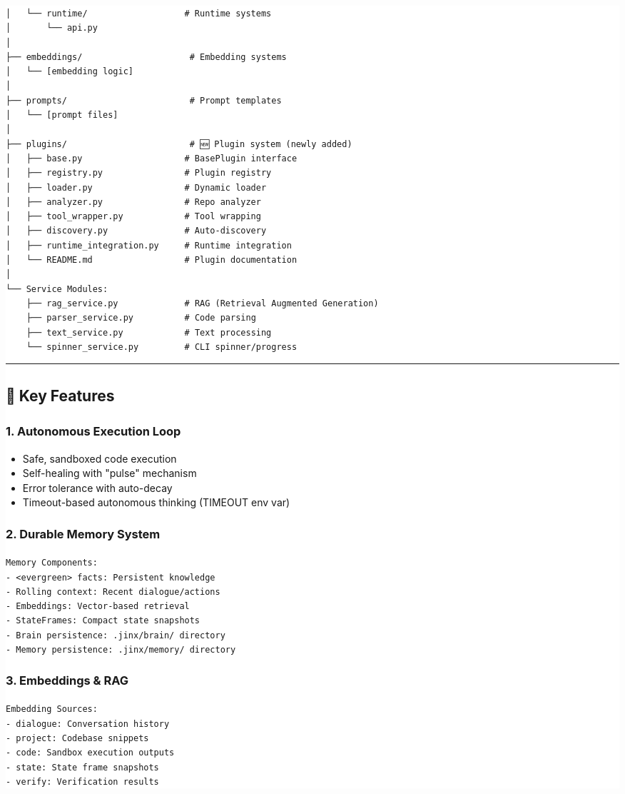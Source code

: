 ```
│   └── runtime/                   # Runtime systems
│       └── api.py
│
├── embeddings/                     # Embedding systems
│   └── [embedding logic]
│
├── prompts/                        # Prompt templates
│   └── [prompt files]
│
├── plugins/                        # 🆕 Plugin system (newly added)
│   ├── base.py                    # BasePlugin interface
│   ├── registry.py                # Plugin registry
│   ├── loader.py                  # Dynamic loader
│   ├── analyzer.py                # Repo analyzer
│   ├── tool_wrapper.py            # Tool wrapping
│   ├── discovery.py               # Auto-discovery
│   ├── runtime_integration.py     # Runtime integration
│   └── README.md                  # Plugin documentation
│
└── Service Modules:
    ├── rag_service.py             # RAG (Retrieval Augmented Generation)
    ├── parser_service.py          # Code parsing
    ├── text_service.py            # Text processing
    └── spinner_service.py         # CLI spinner/progress
```

---

## 🚀 Key Features

### 1. **Autonomous Execution Loop**
- Safe, sandboxed code execution
- Self-healing with "pulse" mechanism
- Error tolerance with auto-decay
- Timeout-based autonomous thinking (TIMEOUT env var)

### 2. **Durable Memory System**
```
Memory Components:
- <evergreen> facts: Persistent knowledge
- Rolling context: Recent dialogue/actions
- Embeddings: Vector-based retrieval
- StateFrames: Compact state snapshots
- Brain persistence: .jinx/brain/ directory
- Memory persistence: .jinx/memory/ directory
```

### 3. **Embeddings & RAG**
```
Embedding Sources:
- dialogue: Conversation history
- project: Codebase snippets
- code: Sandbox execution outputs
- state: State frame snapshots
- verify: Verification results
```
